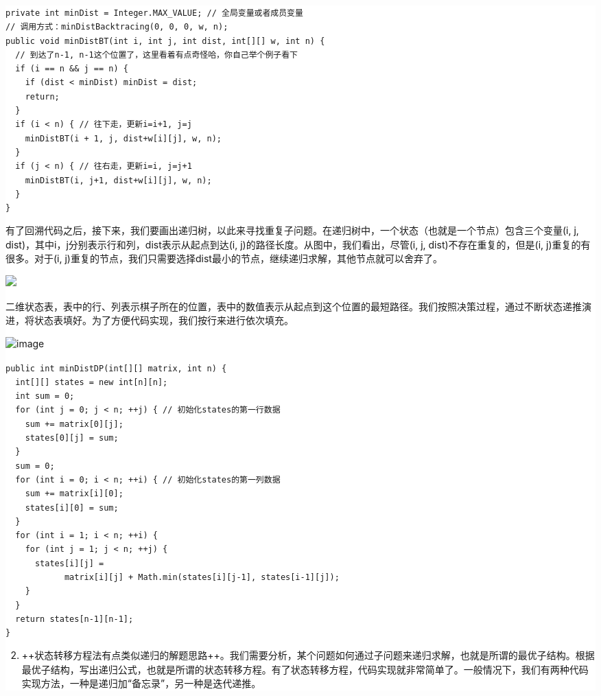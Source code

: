 ```
private int minDist = Integer.MAX_VALUE; // 全局变量或者成员变量
// 调用方式：minDistBacktracing(0, 0, 0, w, n);
public void minDistBT(int i, int j, int dist, int[][] w, int n) {
  // 到达了n-1, n-1这个位置了，这里看着有点奇怪哈，你自己举个例子看下
  if (i == n && j == n) {
    if (dist < minDist) minDist = dist;
    return;
  }
  if (i < n) { // 往下走，更新i=i+1, j=j
    minDistBT(i + 1, j, dist+w[i][j], w, n);
  }
  if (j < n) { // 往右走，更新i=i, j=j+1
    minDistBT(i, j+1, dist+w[i][j], w, n);
  }
}
```
有了回溯代码之后，接下来，我们要画出递归树，以此来寻找重复子问题。在递归树中，一个状态（也就是一个节点）包含三个变量(i, j, dist)，其中i，j分别表示行和列，dist表示从起点到达(i, j)的路径长度。从图中，我们看出，尽管(i, j, dist)不存在重复的，但是(i, j)重复的有很多。对于(i, j)重复的节点，我们只需要选择dist最小的节点，继续递归求解，其他节点就可以舍弃了。

![](https://raw.githubusercontent.com/binbinbin5/myPics/master/imgs/20190520224032.png)

二维状态表，表中的行、列表示棋子所在的位置，表中的数值表示从起点到这个位置的最短路径。我们按照决策过程，通过不断状态递推演进，将状态表填好。为了方便代码实现，我们按行来进行依次填充。

![image](2E59EE1C3697439DABD07B51E5D728C7) 
  

```
public int minDistDP(int[][] matrix, int n) {
  int[][] states = new int[n][n];
  int sum = 0;
  for (int j = 0; j < n; ++j) { // 初始化states的第一行数据
    sum += matrix[0][j];
    states[0][j] = sum;
  }
  sum = 0;
  for (int i = 0; i < n; ++i) { // 初始化states的第一列数据
    sum += matrix[i][0];
    states[i][0] = sum;
  }
  for (int i = 1; i < n; ++i) {
    for (int j = 1; j < n; ++j) {
      states[i][j] = 
            matrix[i][j] + Math.min(states[i][j-1], states[i-1][j]);
    }
  }
  return states[n-1][n-1];
}
```
 
2. ++状态转移方程法有点类似递归的解题思路++。我们需要分析，某个问题如何通过子问题来递归求解，也就是所谓的最优子结构。根据最优子结构，写出递归公式，也就是所谓的状态转移方程。有了状态转移方程，代码实现就非常简单了。一般情况下，我们有两种代码实现方法，一种是递归加“备忘录”，另一种是迭代递推。
